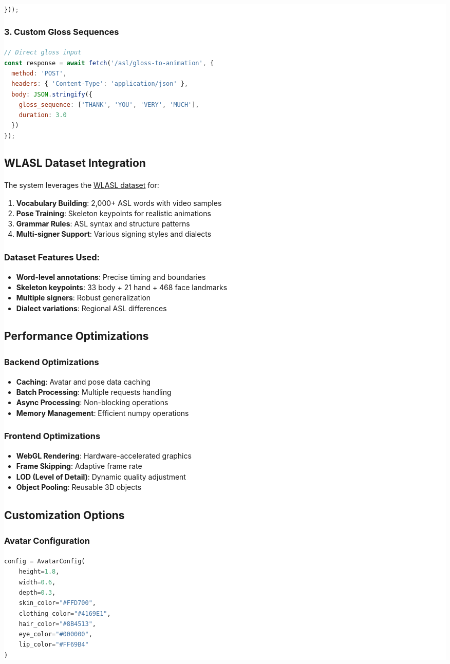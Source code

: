 ```javascript
}));
```

### 3. Custom Gloss Sequences

```javascript
// Direct gloss input
const response = await fetch('/asl/gloss-to-animation', {
  method: 'POST',
  headers: { 'Content-Type': 'application/json' },
  body: JSON.stringify({
    gloss_sequence: ['THANK', 'YOU', 'VERY', 'MUCH'],
    duration: 3.0
  })
});
```

## WLASL Dataset Integration

The system leverages the [WLASL dataset](https://github.com/dxli94/WLASL) for:

1. **Vocabulary Building**: 2,000+ ASL words with video samples
2. **Pose Training**: Skeleton keypoints for realistic animations
3. **Grammar Rules**: ASL syntax and structure patterns
4. **Multi-signer Support**: Various signing styles and dialects

### Dataset Features Used:
- **Word-level annotations**: Precise timing and boundaries
- **Skeleton keypoints**: 33 body + 21 hand + 468 face landmarks
- **Multiple signers**: Robust generalization
- **Dialect variations**: Regional ASL differences

## Performance Optimizations

### Backend Optimizations
- **Caching**: Avatar and pose data caching
- **Batch Processing**: Multiple requests handling
- **Async Processing**: Non-blocking operations
- **Memory Management**: Efficient numpy operations

### Frontend Optimizations
- **WebGL Rendering**: Hardware-accelerated graphics
- **Frame Skipping**: Adaptive frame rate
- **LOD (Level of Detail)**: Dynamic quality adjustment
- **Object Pooling**: Reusable 3D objects

## Customization Options

### Avatar Configuration
```python
config = AvatarConfig(
    height=1.8,
    width=0.6,
    depth=0.3,
    skin_color="#FFD700",
    clothing_color="#4169E1",
    hair_color="#8B4513",
    eye_color="#000000",
    lip_color="#FF69B4"
)
```
